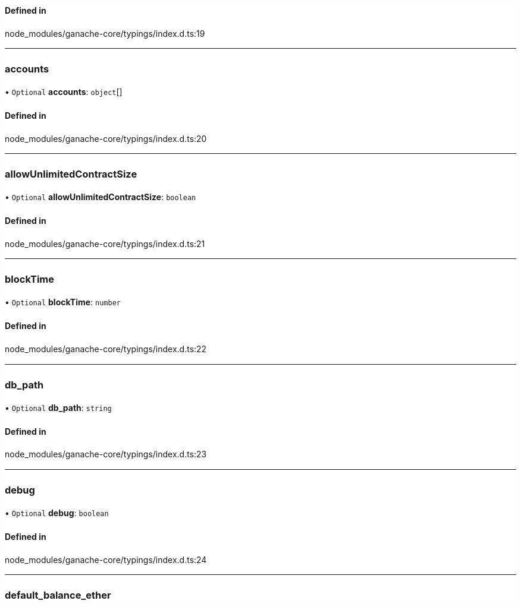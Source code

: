 #### Defined in

node_modules/ganache-core/typings/index.d.ts:19

___

### accounts

• `Optional` **accounts**: `object`[]

#### Defined in

node_modules/ganache-core/typings/index.d.ts:20

___

### allowUnlimitedContractSize

• `Optional` **allowUnlimitedContractSize**: `boolean`

#### Defined in

node_modules/ganache-core/typings/index.d.ts:21

___

### blockTime

• `Optional` **blockTime**: `number`

#### Defined in

node_modules/ganache-core/typings/index.d.ts:22

___

### db\_path

• `Optional` **db\_path**: `string`

#### Defined in

node_modules/ganache-core/typings/index.d.ts:23

___

### debug

• `Optional` **debug**: `boolean`

#### Defined in

node_modules/ganache-core/typings/index.d.ts:24

___

### default\_balance\_ether
